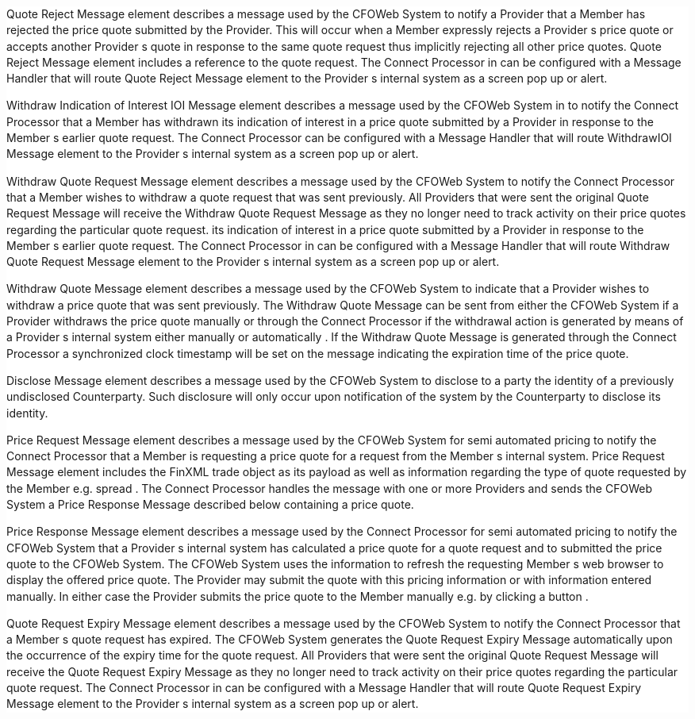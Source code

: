 Quote Reject Message element describes a message used by the CFOWeb System to notify a Provider that a Member has rejected the price quote submitted by the Provider. This will occur when a Member expressly rejects a Provider s price quote or accepts another Provider s quote in response to the same quote request thus implicitly rejecting all other price quotes. Quote Reject Message element includes a reference to the quote request. The Connect Processor in can be configured with a Message Handler that will route Quote Reject Message element to the Provider s internal system as a screen pop up or alert.

Withdraw Indication of Interest IOI Message element describes a message used by the CFOWeb System in to notify the Connect Processor that a Member has withdrawn its indication of interest in a price quote submitted by a Provider in response to the Member s earlier quote request. The Connect Processor can be configured with a Message Handler that will route WithdrawIOI Message element to the Provider s internal system as a screen pop up or alert.

Withdraw Quote Request Message element describes a message used by the CFOWeb System to notify the Connect Processor that a Member wishes to withdraw a quote request that was sent previously. All Providers that were sent the original Quote Request Message will receive the Withdraw Quote Request Message as they no longer need to track activity on their price quotes regarding the particular quote request. its indication of interest in a price quote submitted by a Provider in response to the Member s earlier quote request. The Connect Processor in can be configured with a Message Handler that will route Withdraw Quote Request Message element to the Provider s internal system as a screen pop up or alert.

Withdraw Quote Message element describes a message used by the CFOWeb System to indicate that a Provider wishes to withdraw a price quote that was sent previously. The Withdraw Quote Message can be sent from either the CFOWeb System if a Provider withdraws the price quote manually or through the Connect Processor if the withdrawal action is generated by means of a Provider s internal system either manually or automatically . If the Withdraw Quote Message is generated through the Connect Processor a synchronized clock timestamp will be set on the message indicating the expiration time of the price quote.

Disclose Message element describes a message used by the CFOWeb System to disclose to a party the identity of a previously undisclosed Counterparty. Such disclosure will only occur upon notification of the system by the Counterparty to disclose its identity.

Price Request Message element describes a message used by the CFOWeb System for semi automated pricing to notify the Connect Processor that a Member is requesting a price quote for a request from the Member s internal system. Price Request Message element includes the FinXML trade object as its payload as well as information regarding the type of quote requested by the Member e.g. spread . The Connect Processor handles the message with one or more Providers and sends the CFOWeb System a Price Response Message described below containing a price quote.

Price Response Message element describes a message used by the Connect Processor for semi automated pricing to notify the CFOWeb System that a Provider s internal system has calculated a price quote for a quote request and to submitted the price quote to the CFOWeb System. The CFOWeb System uses the information to refresh the requesting Member s web browser to display the offered price quote. The Provider may submit the quote with this pricing information or with information entered manually. In either case the Provider submits the price quote to the Member manually e.g. by clicking a button .

Quote Request Expiry Message element describes a message used by the CFOWeb System to notify the Connect Processor that a Member s quote request has expired. The CFOWeb System generates the Quote Request Expiry Message automatically upon the occurrence of the expiry time for the quote request. All Providers that were sent the original Quote Request Message will receive the Quote Request Expiry Message as they no longer need to track activity on their price quotes regarding the particular quote request. The Connect Processor in can be configured with a Message Handler that will route Quote Request Expiry Message element to the Provider s internal system as a screen pop up or alert.
